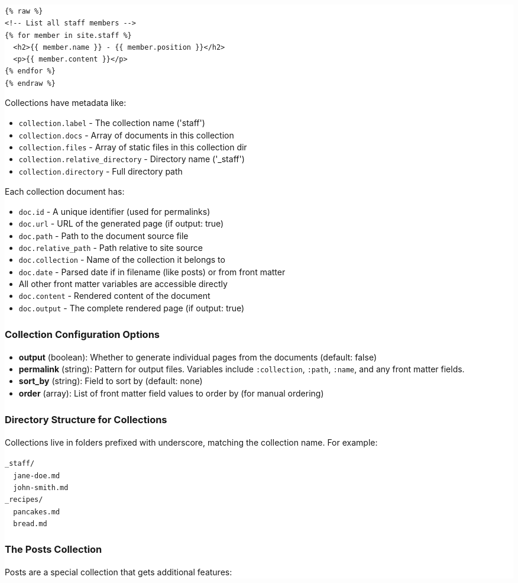 ```liquid
{% raw %}
<!-- List all staff members -->
{% for member in site.staff %}
  <h2>{{ member.name }} - {{ member.position }}</h2>
  <p>{{ member.content }}</p>
{% endfor %}
{% endraw %}
```

Collections have metadata like:

* `collection.label` - The collection name ('staff')
* `collection.docs` - Array of documents in this collection
* `collection.files` - Array of static files in this collection dir
* `collection.relative_directory` - Directory name ('_staff')
* `collection.directory` - Full directory path

Each collection document has:

* `doc.id` - A unique identifier (used for permalinks)
* `doc.url` - URL of the generated page (if output: true)
* `doc.path` - Path to the document source file
* `doc.relative_path` - Path relative to site source
* `doc.collection` - Name of the collection it belongs to
* `doc.date` - Parsed date if in filename (like posts) or from front matter
* All other front matter variables are accessible directly
* `doc.content` - Rendered content of the document
* `doc.output` - The complete rendered page (if output: true)

### Collection Configuration Options

* **output** (boolean): Whether to generate individual pages from the documents (default: false)
* **permalink** (string): Pattern for output files. Variables include `:collection`, `:path`, `:name`, and any front matter fields.
* **sort_by** (string): Field to sort by (default: none)
* **order** (array): List of front matter field values to order by (for manual ordering)

### Directory Structure for Collections

Collections live in folders prefixed with underscore, matching the collection name. For example:

```
_staff/
  jane-doe.md
  john-smith.md
_recipes/
  pancakes.md
  bread.md
```

### The Posts Collection

Posts are a special collection that gets additional features:
